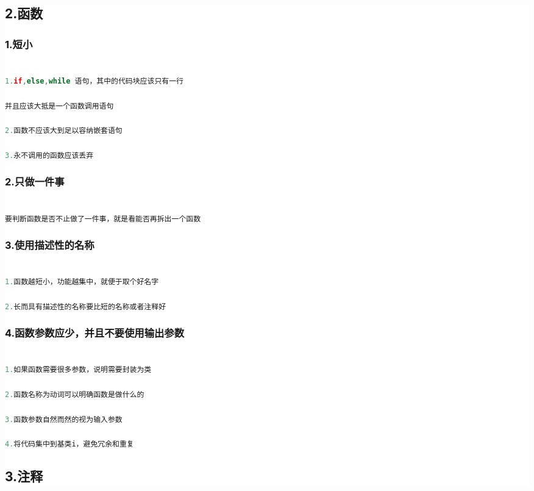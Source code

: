 

## 2.函数

### 1.短小

```c

1.if,else,while 语句，其中的代码块应该只有一行

并且应该大抵是一个函数调用语句

2.函数不应该大到足以容纳嵌套语句

3.永不调用的函数应该丢弃

```

### 2.只做一件事

```c

要判断函数是否不止做了一件事，就是看能否再拆出一个函数

```

### 3.使用描述性的名称

```c

1.函数越短小，功能越集中，就便于取个好名字

2.长而具有描述性的名称要比短的名称或者注释好

```

### 4.函数参数应少，并且不要使用输出参数

```c

1.如果函数需要很多参数，说明需要封装为类

2.函数名称为动词可以明确函数是做什么的

3.函数参数自然而然的视为输入参数

4.将代码集中到基类i，避免冗余和重复

```



## 3.注释

